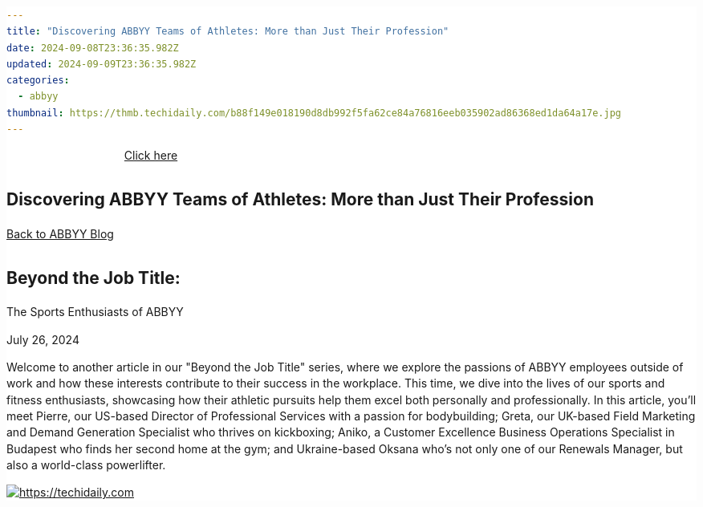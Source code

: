 ```yaml
---
title: "Discovering ABBYY Teams of Athletes: More than Just Their Profession"
date: 2024-09-08T23:36:35.982Z
updated: 2024-09-09T23:36:35.982Z
categories:
  - abbyy
thumbnail: https://thmb.techidaily.com/b88f149e018190d8db992f5fa62ce84a76816eeb035902ad86368ed1da64a17e.jpg
---
```



<span id="1982499">
					<video width="576" height="240" style="cursor:pointer"
           poster="//a.impactradius-go.com/display-clicktoplayimage/1982499.png"
           onclick="if(!this.playClicked){this.play();this.setAttribute('controls',true);this.playClicked=true;}">
	   <source src="//a.impactradius-go.com/display-ad/22993-1982499">
	   <img src="//a.impactradius-go.com/display-clicktoplayimage/1982499.png" style="border: none; height: 100%; width: 100%; object-fit: contain">
	</video>
	<div style="width:360px;text-align:center"><a href="javascript:window.open(decodeURIComponent('https%3A%2F%2Fhomestyler.sjv.io%2Fc%2F5597632%2F1982499%2F22993'), '_blank');void(0);">Click here</a></div>
</span>
<img height="0" width="0" src="https://imp.pxf.io/i/5597632/1982499/22993" style="position:absolute;visibility:hidden;" border="0" />

## Discovering ABBYY Teams of Athletes: More than Just Their Profession

[Back to ABBYY Blog](https://tools.techidaily.com/abbyy/products/)

## Beyond the Job Title:  
The Sports Enthusiasts of ABBYY

July 26, 2024

Welcome to another article in our "Beyond the Job Title" series, where we explore the passions of ABBYY employees outside of work and how these interests contribute to their success in the workplace. This time, we dive into the lives of our sports and fitness enthusiasts, showcasing how their athletic pursuits help them excel both personally and professionally. In this article, you’ll meet Pierre, our US-based Director of Professional Services with a passion for bodybuilding; Greta, our UK-based Field Marketing and Demand Generation Specialist who thrives on kickboxing; Aniko, a Customer Excellence Business Operations Specialist in Budapest who finds her second home at the gym; and Ukraine-based Oksana who’s not only one of our Renewals Manager, but also a world-class powerlifter.


<a href="https://aidotcom.pxf.io/c/5597632/2134499/19576" target="_top" id="2134499">
  <img src="//a.impactradius-go.com/display-ad/19576-2134499" border="0" alt="https://techidaily.com" width="600" height="90"/>
</a>
<img height="0" width="0" src="https://aidotcom.pxf.io/i/5597632/2134499/19576" style="position:absolute;visibility:hidden;" border="0" />

